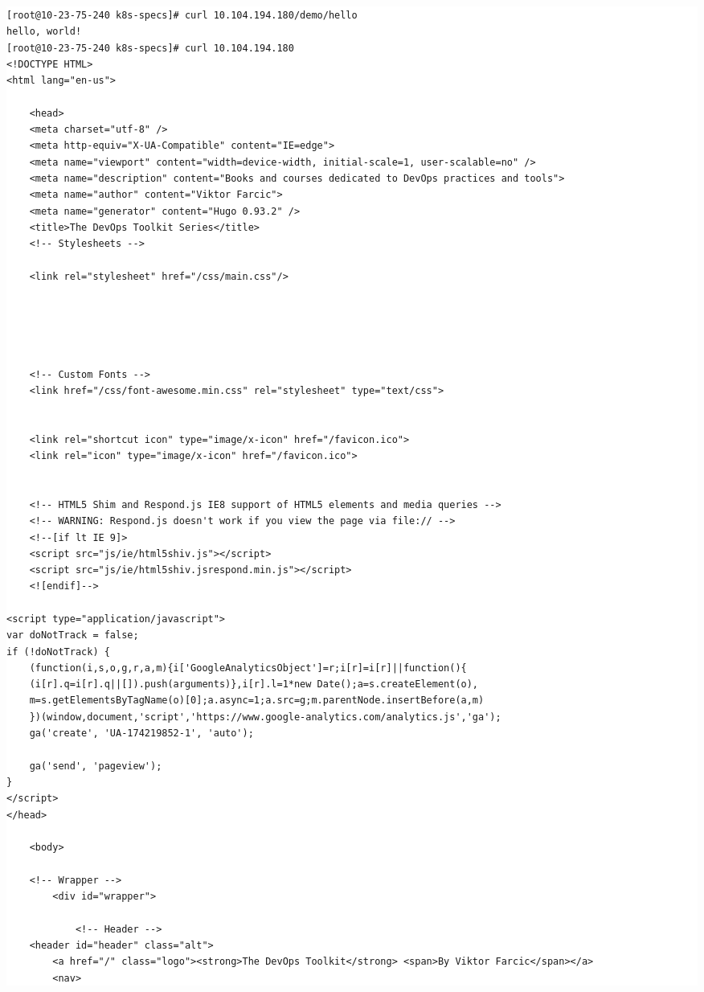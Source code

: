 



``` shell
[root@10-23-75-240 k8s-specs]# curl 10.104.194.180/demo/hello
hello, world!
[root@10-23-75-240 k8s-specs]# curl 10.104.194.180
<!DOCTYPE HTML>
<html lang="en-us">

	<head>
	<meta charset="utf-8" />
	<meta http-equiv="X-UA-Compatible" content="IE=edge">
	<meta name="viewport" content="width=device-width, initial-scale=1, user-scalable=no" />
	<meta name="description" content="Books and courses dedicated to DevOps practices and tools">
	<meta name="author" content="Viktor Farcic">
	<meta name="generator" content="Hugo 0.93.2" />
	<title>The DevOps Toolkit Series</title>
	<!-- Stylesheets -->

	<link rel="stylesheet" href="/css/main.css"/>





	<!-- Custom Fonts -->
	<link href="/css/font-awesome.min.css" rel="stylesheet" type="text/css">


	<link rel="shortcut icon" type="image/x-icon" href="/favicon.ico">
	<link rel="icon" type="image/x-icon" href="/favicon.ico">


	<!-- HTML5 Shim and Respond.js IE8 support of HTML5 elements and media queries -->
	<!-- WARNING: Respond.js doesn't work if you view the page via file:// -->
	<!--[if lt IE 9]>
	<script src="js/ie/html5shiv.js"></script>
	<script src="js/ie/html5shiv.jsrespond.min.js"></script>
	<![endif]-->

<script type="application/javascript">
var doNotTrack = false;
if (!doNotTrack) {
	(function(i,s,o,g,r,a,m){i['GoogleAnalyticsObject']=r;i[r]=i[r]||function(){
	(i[r].q=i[r].q||[]).push(arguments)},i[r].l=1*new Date();a=s.createElement(o),
	m=s.getElementsByTagName(o)[0];a.async=1;a.src=g;m.parentNode.insertBefore(a,m)
	})(window,document,'script','https://www.google-analytics.com/analytics.js','ga');
	ga('create', 'UA-174219852-1', 'auto');

	ga('send', 'pageview');
}
</script>
</head>

	<body>

	<!-- Wrapper -->
		<div id="wrapper">

			<!-- Header -->
    <header id="header" class="alt">
        <a href="/" class="logo"><strong>The DevOps Toolkit</strong> <span>By Viktor Farcic</span></a>
        <nav>
```